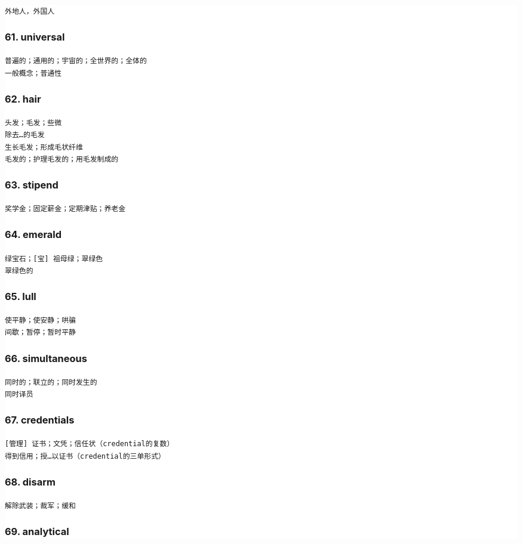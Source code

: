```
外地人，外国人
```
### 61. universal

```
普遍的；通用的；宇宙的；全世界的；全体的
一般概念；普通性
```
### 62. hair

```
头发；毛发；些微
除去…的毛发
生长毛发；形成毛状纤维
毛发的；护理毛发的；用毛发制成的
```
### 63. stipend

```
奖学金；固定薪金；定期津贴；养老金
```
### 64. emerald

```
绿宝石；[宝] 祖母绿；翠绿色
翠绿色的
```
### 65. lull

```
使平静；使安静；哄骗
间歇；暂停；暂时平静
```
### 66. simultaneous

```
同时的；联立的；同时发生的
同时译员
```
### 67. credentials

```
[管理] 证书；文凭；信任状（credential的复数）
得到信用；授…以证书（credential的三单形式）
```
### 68. disarm

```
解除武装；裁军；缓和
```
### 69. analytical
